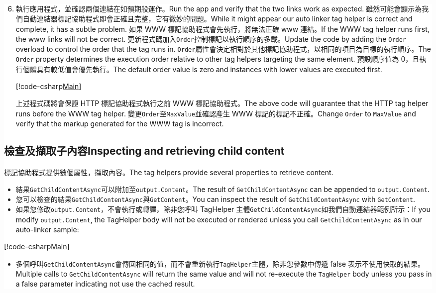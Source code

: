 6.  <span data-ttu-id="1bbb6-254">執行應用程式，並確認兩個連結在如預期般運作。</span><span class="sxs-lookup"><span data-stu-id="1bbb6-254">Run the app and verify that the two links work as expected.</span></span> <span data-ttu-id="1bbb6-255">雖然可能會顯示為我們自動連結器標記協助程式即會正確且完整，它有微妙的問題。</span><span class="sxs-lookup"><span data-stu-id="1bbb6-255">While it might appear our auto linker tag helper is correct and complete, it has a subtle problem.</span></span> <span data-ttu-id="1bbb6-256">如果 WWW 標記協助程式會先執行，將無法正確 www 連結。</span><span class="sxs-lookup"><span data-stu-id="1bbb6-256">If the WWW tag helper runs first, the www links will not be correct.</span></span> <span data-ttu-id="1bbb6-257">更新程式碼加入`Order`控制標記以執行順序的多載。</span><span class="sxs-lookup"><span data-stu-id="1bbb6-257">Update the code by adding the `Order` overload to control the order that the tag runs in.</span></span> <span data-ttu-id="1bbb6-258">`Order`屬性會決定相對於其他標記協助程式，以相同的項目為目標的執行順序。</span><span class="sxs-lookup"><span data-stu-id="1bbb6-258">The `Order` property determines the execution order relative to other tag helpers targeting the same element.</span></span> <span data-ttu-id="1bbb6-259">預設順序值為 0，且執行個體具有較低值會優先執行。</span><span class="sxs-lookup"><span data-stu-id="1bbb6-259">The default order value is zero and instances with lower values are executed first.</span></span>

    [!code-csharp[Main](authoring/sample/AuthoringTagHelpers/src/AuthoringTagHelpers/TagHelpers/z2AutoLinkerCopy.cs?highlight=5,6,7,8&range=8-15)]
    
    <span data-ttu-id="1bbb6-260">上述程式碼將會保證 HTTP 標記協助程式執行之前 WWW 標記協助程式。</span><span class="sxs-lookup"><span data-stu-id="1bbb6-260">The above code will guarantee that the HTTP tag helper runs before the WWW tag helper.</span></span> <span data-ttu-id="1bbb6-261">變更`Order`至`MaxValue`並確認產生 WWW 標記的標記不正確。</span><span class="sxs-lookup"><span data-stu-id="1bbb6-261">Change `Order` to `MaxValue` and verify that the markup generated for the  WWW tag is incorrect.</span></span>

## <a name="inspecting-and-retrieving-child-content"></a><span data-ttu-id="1bbb6-262">檢查及擷取子內容</span><span class="sxs-lookup"><span data-stu-id="1bbb6-262">Inspecting and retrieving child content</span></span>

<span data-ttu-id="1bbb6-263">標記協助程式提供數個屬性，擷取內容。</span><span class="sxs-lookup"><span data-stu-id="1bbb6-263">The tag helpers provide several properties to retrieve content.</span></span>

-  <span data-ttu-id="1bbb6-264">結果`GetChildContentAsync`可以附加至`output.Content`。</span><span class="sxs-lookup"><span data-stu-id="1bbb6-264">The result of `GetChildContentAsync` can be appended to `output.Content`.</span></span>
-  <span data-ttu-id="1bbb6-265">您可以檢查的結果`GetChildContentAsync`與`GetContent`。</span><span class="sxs-lookup"><span data-stu-id="1bbb6-265">You can inspect the result of `GetChildContentAsync` with `GetContent`.</span></span>
-  <span data-ttu-id="1bbb6-266">如果您修改`output.Content`，不會執行或轉譯，除非您呼叫 TagHelper 主體`GetChildContentAsync`如我們自動連結器範例所示：</span><span class="sxs-lookup"><span data-stu-id="1bbb6-266">If you modify `output.Content`, the TagHelper body will not be executed or rendered unless you call `GetChildContentAsync` as in our auto-linker sample:</span></span>

[!code-csharp[Main](../../views/tag-helpers/authoring/sample/AuthoringTagHelpers/src/AuthoringTagHelpers/TagHelpers/z1AutoLinkerCopy.cs?highlight=5,6,10&range=8-21)]

-  <span data-ttu-id="1bbb6-267">多個呼叫`GetChildContentAsync`會傳回相同的值，而不會重新執行`TagHelper`主體，除非您參數中傳遞 false 表示不使用快取的結果。</span><span class="sxs-lookup"><span data-stu-id="1bbb6-267">Multiple calls to `GetChildContentAsync` will return the same value and will not re-execute the `TagHelper` body unless you pass in a false parameter indicating  not use the cached result.</span></span>
